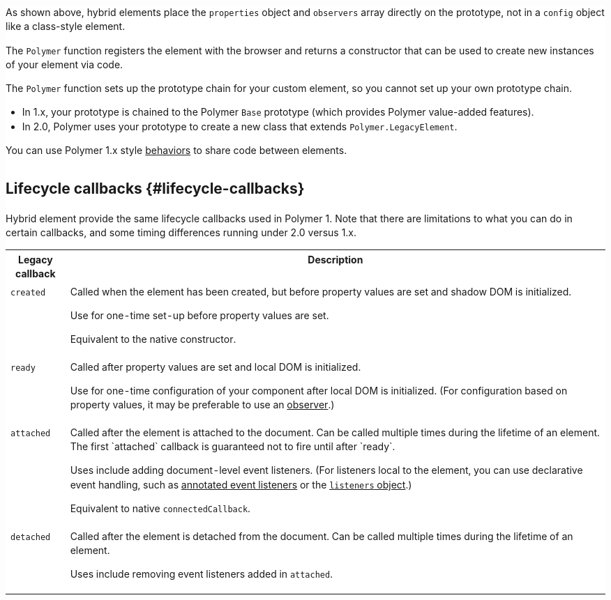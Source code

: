 As shown above, hybrid elements place the `properties` object and `observers` array directly on the
prototype, not in a `config` object like a class-style element.

The `Polymer` function registers the element with the browser and returns a
constructor that can be used to create new instances of your element via code.

The `Polymer` function sets up the prototype chain for your custom element,
so you cannot set up your own prototype chain.

-   In 1.x, your prototype is chained to the Polymer `Base` prototype (which
    provides Polymer value-added features).
-   In 2.0, Polymer uses your prototype to create a new class that extends
    `Polymer.LegacyElement`.

You can use Polymer 1.x style [behaviors](#behaviors) to share code between elements.

## Lifecycle callbacks {#lifecycle-callbacks}

Hybrid element provide the same lifecycle callbacks used in Polymer 1. Note that there
are limitations to what you can do in certain callbacks, and some timing differences
running under 2.0 versus 1.x.

<table>
  <tr>
    <th>Legacy callback</th>
    <th>Description</th>
  </tr>
  <tr>
    <td><code>created</code></td>
    <td>Called when the element has been created, but before property values are
       set and shadow DOM is initialized.
      <p>Use for one-time set-up before property values are set.
      </p>
      <p>Equivalent to the native constructor.
      </p>
    </td>
  </tr>
  <tr>
    <td><code>ready</code></td>
    <td>Called after property values are set and local DOM is initialized.
      <p>Use for one-time configuration of your component after local
        DOM is initialized. (For configuration based on property values, it
        may be preferable to use an <a href="observers">observer</a>.)
      </p>
    </td>
  </tr>
  <tr>
    <td><code>attached</code></td>
    <td>Called after the element is attached to the document. Can be called multiple
        times during the lifetime of an element. The first `attached`  callback
        is guaranteed not to fire until after `ready`.
      <p>Uses include adding document-level event listeners. (For listeners local to the element,
      you can use declarative
        event handling, such as <a href="events.html#annotated-listeners">annotated
        event listeners</a> or the
        <a href="events#event-listeners"><code>listeners</code> object</a>.)</p>
     <p>Equivalent to native <code>connectedCallback</code>.</p>
      </p>
    </td>
  </tr>
  <tr>
    <td><code>detached</code></td>
    <td>Called after the element is detached from the document. Can be called
        multiple times during the lifetime of an element.
      <p>Uses include removing event listeners added in <code>attached</code>.
      </p>